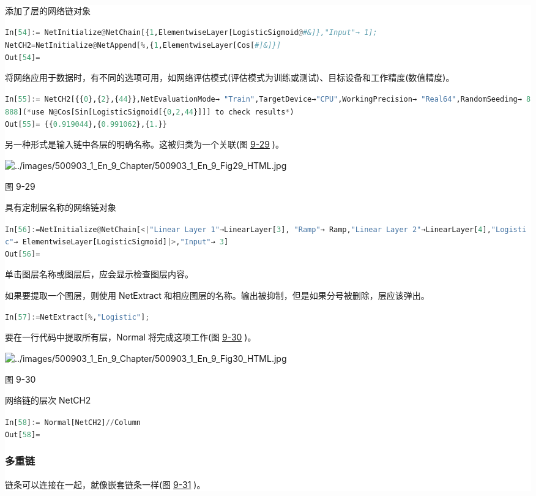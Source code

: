 添加了层的网络链对象

```py
In[54]:= NetInitialize@NetChain[{1,ElementwiseLayer[LogisticSigmoid@#&]},"Input"→ 1];
NetCH2=NetInitialize@NetAppend[%,{1,ElementwiseLayer[Cos[#]&]}]
Out[54]=

```

将网络应用于数据时，有不同的选项可用，如网络评估模式(评估模式为训练或测试)、目标设备和工作精度(数值精度)。

```py
In[55]:= NetCH2[{{0},{2},{44}},NetEvaluationMode→ "Train",TargetDevice→"CPU",WorkingPrecision→ "Real64",RandomSeeding→ 8888](*use N@Cos[Sin[LogisticSigmoid[{0,2,44}]]] to check results*)
Out[55]= {{0.919044},{0.991062},{1.}}

```

另一种形式是输入链中各层的明确名称。这被归类为一个关联(图 [9-29](#Fig29) )。

![../images/500903_1_En_9_Chapter/500903_1_En_9_Fig29_HTML.jpg](../images/500903_1_En_9_Chapter/500903_1_En_9_Fig29_HTML.jpg)

图 9-29

具有定制层名称的网络链对象

```py
In[56]:=NetInitialize@NetChain[<|"Linear Layer 1"→LinearLayer[3], "Ramp"→ Ramp,"Linear Layer 2"→LinearLayer[4],"Logistic"→ ElementwiseLayer[LogisticSigmoid]|>,"Input"→ 3]
Out[56]=

```

单击图层名称或图层后，应会显示检查图层内容。

如果要提取一个图层，则使用 NetExtract 和相应图层的名称。输出被抑制，但是如果分号被删除，层应该弹出。

```py
In[57]:=NetExtract[%,"Logistic"];

```

要在一行代码中提取所有层，Normal 将完成这项工作(图 [9-30](#Fig30) )。

![../images/500903_1_En_9_Chapter/500903_1_En_9_Fig30_HTML.jpg](../images/500903_1_En_9_Chapter/500903_1_En_9_Fig30_HTML.jpg)

图 9-30

网络链的层次 NetCH2

```py
In[58]:= Normal[NetCH2]//Column
Out[58]=

```

### 多重链

链条可以连接在一起，就像嵌套链条一样(图 [9-31](#Fig31) )。
